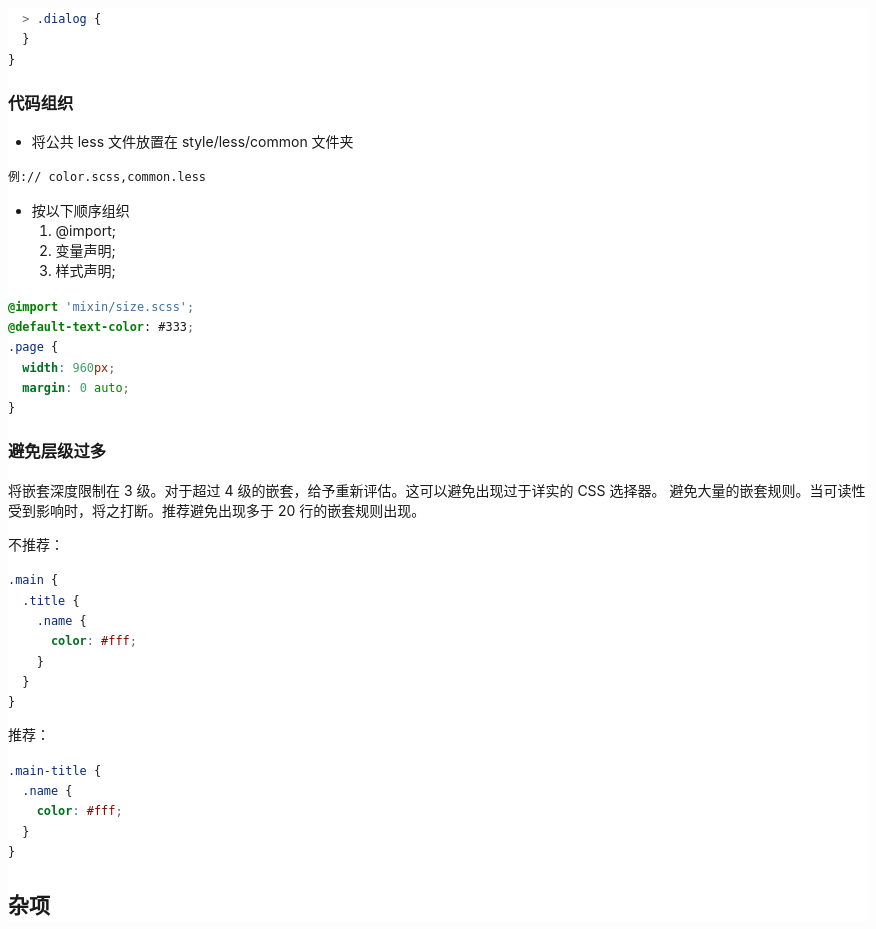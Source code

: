 ```css
  > .dialog {
  }
}
```

### 代码组织

- 将公共 less 文件放置在 style/less/common 文件夹

```
例:// color.scss,common.less
```

- 按以下顺序组织
  1. @import;
  2. 变量声明;
  3. 样式声明;

```css
@import 'mixin/size.scss';
@default-text-color: #333;
.page {
  width: 960px;
  margin: 0 auto;
}
```

### 避免层级过多

将嵌套深度限制在 3 级。对于超过 4 级的嵌套，给予重新评估。这可以避免出现过于详实的 CSS 选择器。
避免大量的嵌套规则。当可读性受到影响时，将之打断。推荐避免出现多于 20 行的嵌套规则出现。

不推荐：

```css
.main {
  .title {
    .name {
      color: #fff;
    }
  }
}
```

推荐：

```css
.main-title {
  .name {
    color: #fff;
  }
}
```

## 杂项
